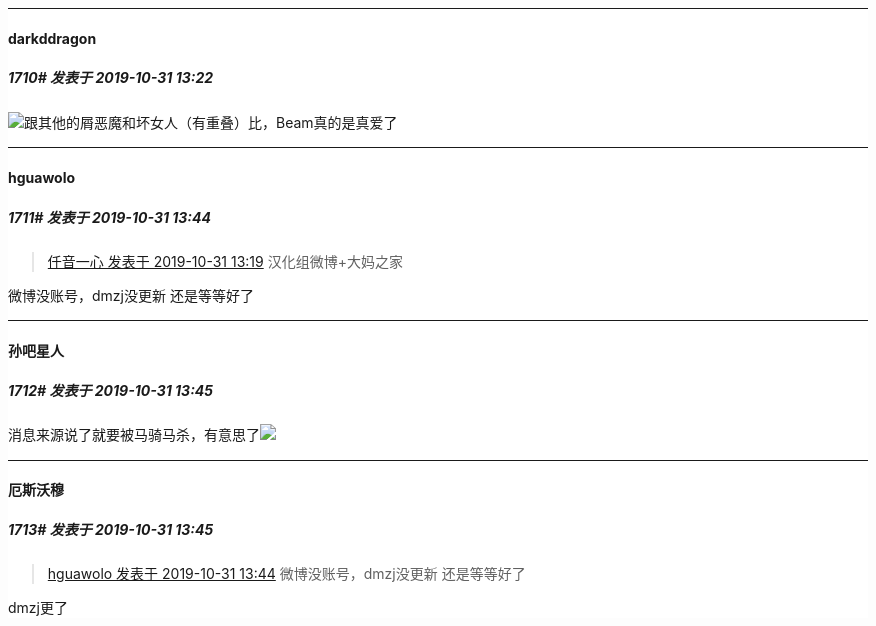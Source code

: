 





*****

####  darkddragon  
##### 1710#       发表于 2019-10-31 13:22



<img src="https://static.saraba1st.com/image/smiley/face2017/067.png" referrerpolicy="no-referrer">跟其他的屑恶魔和坏女人（有重叠）比，Beam真的是真爱了







*****

####  hguawolo  
##### 1711#       发表于 2019-10-31 13:44



<blockquote><a href="httphttps://bbs.saraba1st.com/2b/forum.php?mod=redirect&amp;goto=findpost&amp;pid=45361212&amp;ptid=1794543" target="_blank">仟音一心 发表于 2019-10-31 13:19</a>
汉化组微博+大妈之家</blockquote>
微博没账号，dmzj没更新
还是等等好了







*****

####  孙吧星人  
##### 1712#       发表于 2019-10-31 13:45




消息来源说了就要被马骑马杀，有意思了<img src="https://static.saraba1st.com/image/smiley/face2017/037.png" referrerpolicy="no-referrer">







*****

####  厄斯沃穆  
##### 1713#       发表于 2019-10-31 13:45



<blockquote><a href="httphttps://bbs.saraba1st.com/2b/forum.php?mod=redirect&amp;goto=findpost&amp;pid=45361468&amp;ptid=1794543" target="_blank">hguawolo 发表于 2019-10-31 13:44</a>
微博没账号，dmzj没更新
还是等等好了</blockquote>
dmzj更了
